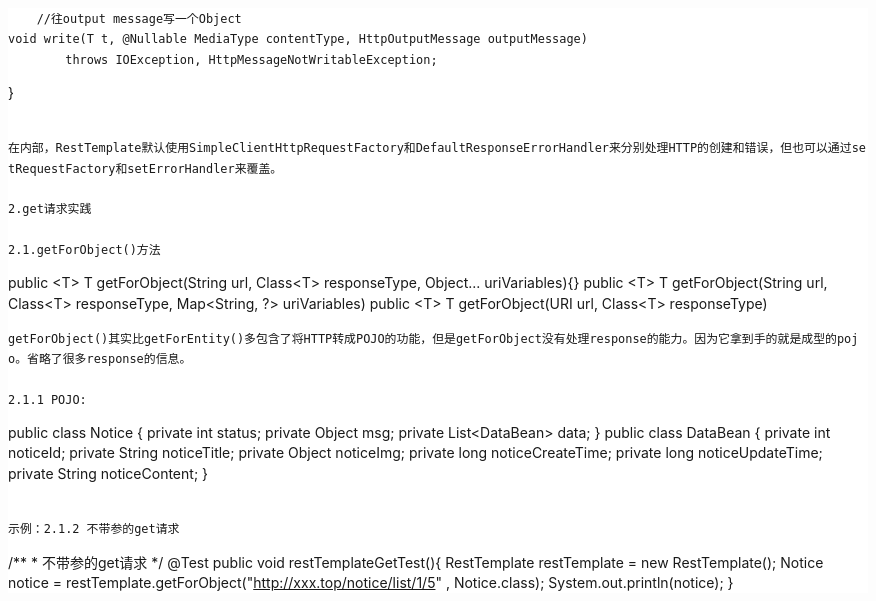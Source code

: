        //往output message写一个Object
    void write(T t, @Nullable MediaType contentType, HttpOutputMessage outputMessage)
            throws IOException, HttpMessageNotWritableException;
 
}

```

在内部，RestTemplate默认使用SimpleClientHttpRequestFactory和DefaultResponseErrorHandler来分别处理HTTP的创建和错误，但也可以通过setRequestFactory和setErrorHandler来覆盖。

2.get请求实践

2.1.getForObject()方法
```
public &lt;T&gt; T getForObject(String url, Class&lt;T&gt; responseType, Object... uriVariables){}
public &lt;T&gt; T getForObject(String url, Class&lt;T&gt; responseType, Map&lt;String, ?&gt; uriVariables)
public &lt;T&gt; T getForObject(URI url, Class&lt;T&gt; responseType)
``` 
getForObject()其实比getForEntity()多包含了将HTTP转成POJO的功能，但是getForObject没有处理response的能力。因为它拿到手的就是成型的pojo。省略了很多response的信息。

2.1.1 POJO:

```
public class Notice {
    private int status;
    private Object msg;
    private List&lt;DataBean&gt; data;
}
public  class DataBean {
  private int noticeId;
  private String noticeTitle;
  private Object noticeImg;
  private long noticeCreateTime;
  private long noticeUpdateTime;
  private String noticeContent;
}

```

示例：2.1.2 不带参的get请求
```
/**
     * 不带参的get请求
     */
    @Test
    public void restTemplateGetTest(){
        RestTemplate restTemplate = new RestTemplate();
        Notice notice = restTemplate.getForObject("http://xxx.top/notice/list/1/5"
                , Notice.class);
        System.out.println(notice);
    }
　　